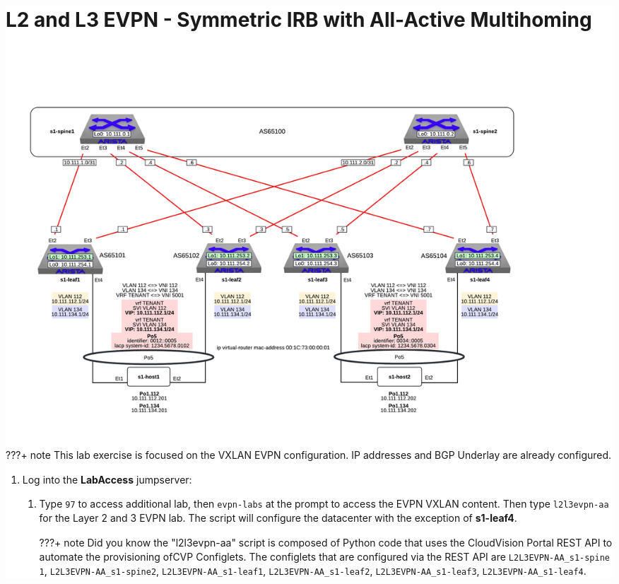 # L2 and L3 EVPN - Symmetric IRB with All-Active Multihoming

![image](../images/l2l3evpn-aa/nested_l2l3evpn-aa_topo_dual_dc.png)

???+ note
    This lab exercise is focused on the VXLAN EVPN configuration. IP
    addresses and BGP Underlay are already configured.

1.  Log into the **LabAccess** jumpserver:

    1. Type `97` to access additional lab, then `evpn-labs` at the
    prompt to access the EVPN VXLAN content. Then type `l2l3evpn-aa` for
    the Layer 2 and 3 EVPN lab. The script will configure the datacenter
    with the exception of **s1-leaf4**.

        ???+ note
            Did you know the "l2l3evpn-aa" script is composed of Python code
            that uses the CloudVision Portal REST API to automate the
            provisioning ofCVP Configlets. The configlets that are configured
            via the REST API are `L2L3EVPN-AA_s1-spine1`,
            `L2L3EVPN-AA_s1-spine2`, `L2L3EVPN-AA_s1-leaf1`,
            `L2L3EVPN-AA_s1-leaf2`, `L2L3EVPN-AA_s1-leaf3`,
            `L2L3EVPN-AA_s1-leaf4`.
